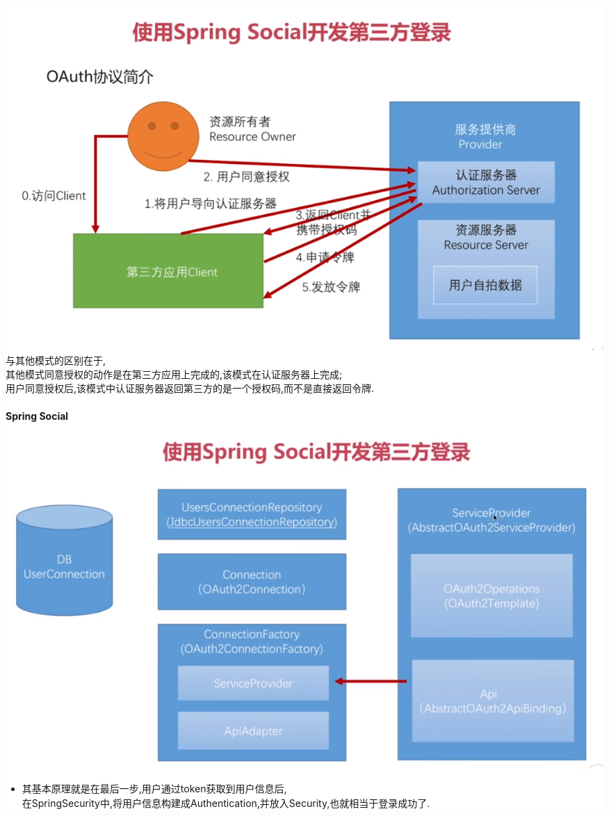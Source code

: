 ![授权码模式](image/5.png)
与其他模式的区别在于,  
其他模式同意授权的动作是在第三方应用上完成的,该模式在认证服务器上完成;    
用户同意授权后,该模式中认证服务器返回第三方的是一个授权码,而不是直接返回令牌.

#### Spring Social
![基本组件](image/6.png)
* 其基本原理就是在最后一步,用户通过token获取到用户信息后,  
    在SpringSecurity中,将用户信息构建成Authentication,并放入Security,也就相当于登录成功了.  
